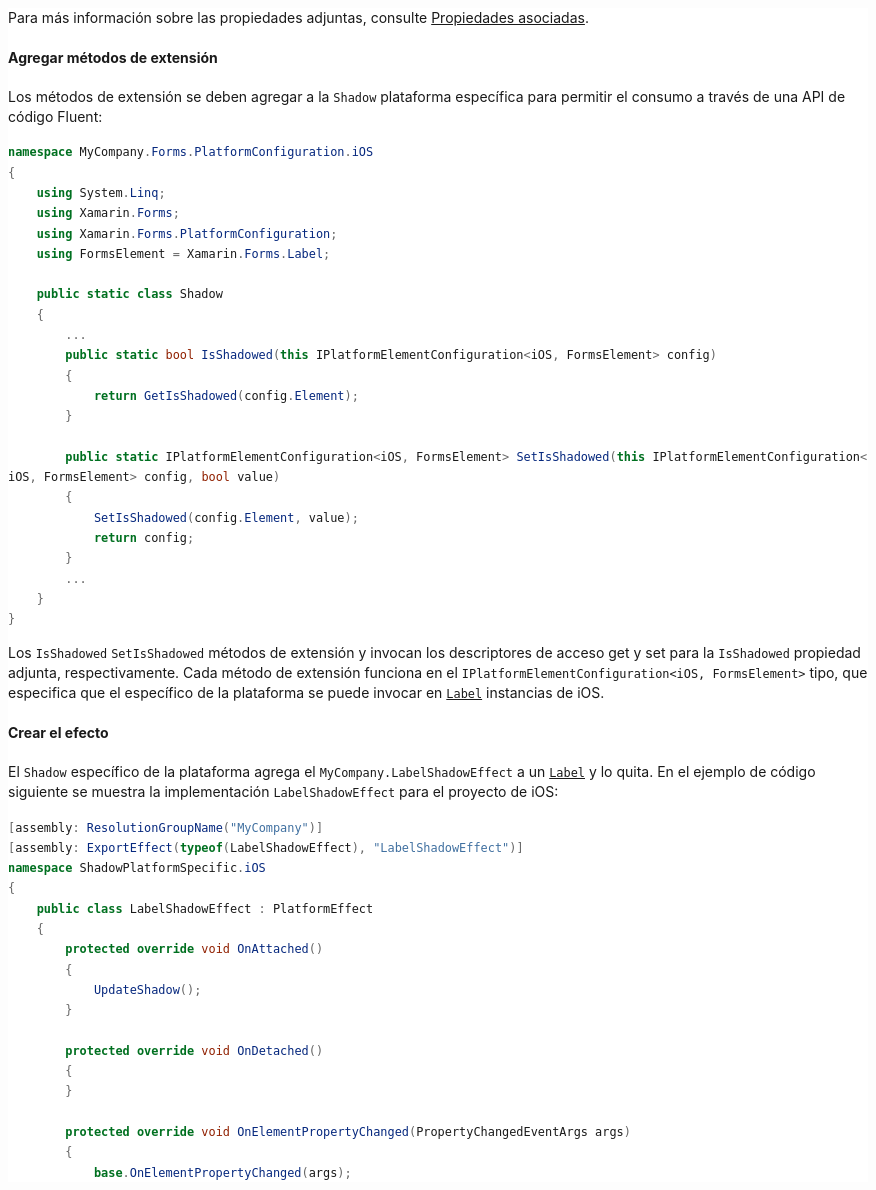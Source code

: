Para más información sobre las propiedades adjuntas, consulte [Propiedades asociadas](~/xamarin-forms/xaml/attached-properties.md).

#### <a name="adding-extension-methods"></a>Agregar métodos de extensión

Los métodos de extensión se deben agregar a la `Shadow` plataforma específica para permitir el consumo a través de una API de código Fluent:

```csharp
namespace MyCompany.Forms.PlatformConfiguration.iOS
{
    using System.Linq;
    using Xamarin.Forms;
    using Xamarin.Forms.PlatformConfiguration;
    using FormsElement = Xamarin.Forms.Label;

    public static class Shadow
    {
        ...
        public static bool IsShadowed(this IPlatformElementConfiguration<iOS, FormsElement> config)
        {
            return GetIsShadowed(config.Element);
        }

        public static IPlatformElementConfiguration<iOS, FormsElement> SetIsShadowed(this IPlatformElementConfiguration<iOS, FormsElement> config, bool value)
        {
            SetIsShadowed(config.Element, value);
            return config;
        }
        ...
    }
}
```

Los `IsShadowed` `SetIsShadowed` métodos de extensión y invocan los descriptores de acceso get y set para la `IsShadowed` propiedad adjunta, respectivamente. Cada método de extensión funciona en el `IPlatformElementConfiguration<iOS, FormsElement>` tipo, que especifica que el específico de la plataforma se puede invocar en [`Label`](xref:Xamarin.Forms.Label) instancias de iOS.

#### <a name="creating-the-effect"></a>Crear el efecto

El `Shadow` específico de la plataforma agrega el `MyCompany.LabelShadowEffect` a un [`Label`](xref:Xamarin.Forms.Label) y lo quita. En el ejemplo de código siguiente se muestra la implementación `LabelShadowEffect` para el proyecto de iOS:

```csharp
[assembly: ResolutionGroupName("MyCompany")]
[assembly: ExportEffect(typeof(LabelShadowEffect), "LabelShadowEffect")]
namespace ShadowPlatformSpecific.iOS
{
    public class LabelShadowEffect : PlatformEffect
    {
        protected override void OnAttached()
        {
            UpdateShadow();
        }

        protected override void OnDetached()
        {
        }

        protected override void OnElementPropertyChanged(PropertyChangedEventArgs args)
        {
            base.OnElementPropertyChanged(args);
```